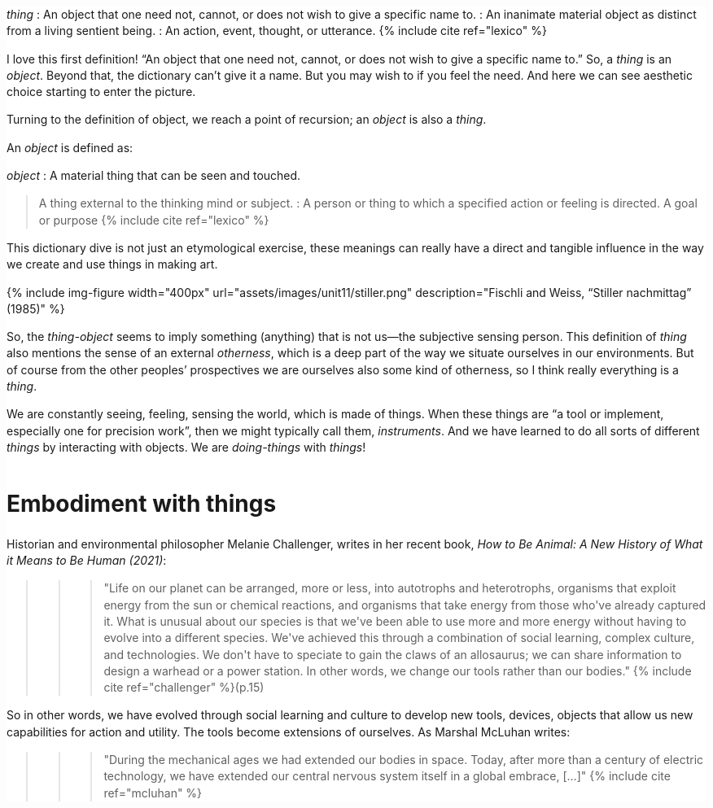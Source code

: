 *thing*
: An object that one need not, cannot, or does not wish to give a specific name to.
: An inanimate material object as distinct from a living sentient being.
: An action, event, thought, or utterance. {% include cite ref="lexico" %}

I love this first definition! “An object that one need not, cannot, or does not wish to give a specific name to.” So, a *thing* is an *object*. Beyond that, the dictionary can’t give it a name. But you may wish to if you feel the need. And here we can see aesthetic choice starting to enter the picture.

Turning to the definition of object, we reach a point of recursion; an *object* is also a *thing*.

An *object* is defined as:

*object*
: A material thing that can be seen and touched.
>A thing external to the thinking mind or subject.
: A person or thing to which a specified action or feeling is directed.
>A goal or purpose {% include cite ref="lexico" %}

This dictionary dive is not just an etymological exercise, these meanings can really have a direct and tangible influence in the way we create and use things in making art.

{% include img-figure width="400px" url="assets/images/unit11/stiller.png"  description="Fischli and Weiss, “Stiller nachmittag” (1985)" %}

So, the *thing-object* seems to imply something (anything) that is not us—the subjective sensing person. This definition of *thing* also mentions the sense of an external *otherness*, which is a deep part of the way we situate ourselves in our environments. But of course from the other peoples’ prospectives we are ourselves also some kind of otherness, so I think really everything is a *thing*.

We are constantly seeing, feeling, sensing the world, which is made of things. When these things are “a tool or implement, especially one for precision work”, then we might typically call them, *instruments*. And we have learned to do all sorts of different *things* by interacting with objects. We are *doing-things* with *things*!

# Embodiment with things

Historian and environmental philosopher Melanie Challenger, writes in her recent book, *How to Be Animal: A New History of What it Means to Be Human (2021)*:

>>>"Life on our planet can be arranged, more or less, into autotrophs and heterotrophs, organisms that exploit energy from the sun or chemical reactions, and organisms that take energy from those who've already captured it. What is unusual about our species is that we've been able to use more and more energy without having to evolve into a different species. We've achieved this through a combination of social learning, complex culture, and technologies. We don't have to speciate to gain the claws of an allosaurus; we can share information to design a warhead or a power station. In other words, we change our tools rather than our bodies." {% include cite ref="challenger" %}(p.15)

So in other words, we have evolved through social learning and culture to develop new tools, devices, objects that allow us new capabilities for action and utility. The tools become extensions of ourselves. As Marshal McLuhan writes:

>>>"During the mechanical ages we had extended our bodies in space. Today, after more than a century of electric technology, we have extended our central nervous system itself in a global embrace, […]" {% include cite ref="mcluhan" %}
